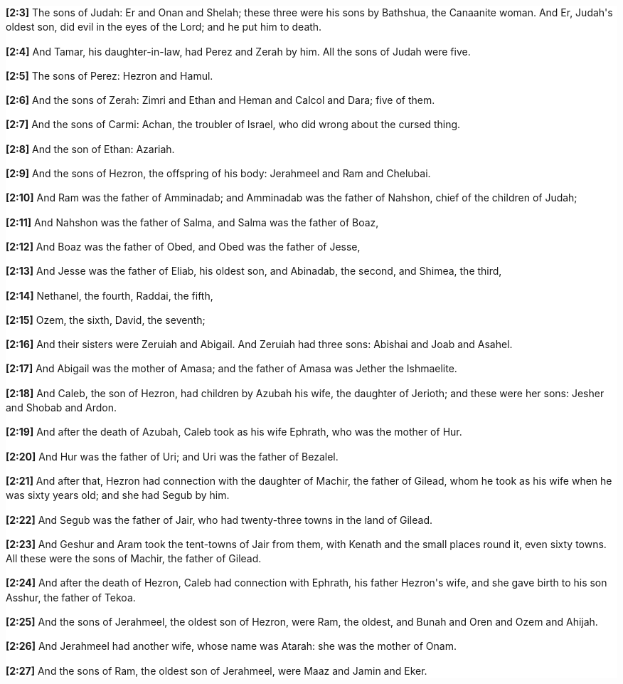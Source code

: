 **[2:3]** The sons of Judah: Er and Onan and Shelah; these three were his sons by Bathshua, the Canaanite woman. And Er, Judah's oldest son, did evil in the eyes of the Lord; and he put him to death.

**[2:4]** And Tamar, his daughter-in-law, had Perez and Zerah by him. All the sons of Judah were five.

**[2:5]** The sons of Perez: Hezron and Hamul.

**[2:6]** And the sons of Zerah: Zimri and Ethan and Heman and Calcol and Dara; five of them.

**[2:7]** And the sons of Carmi: Achan, the troubler of Israel, who did wrong about the cursed thing.

**[2:8]** And the son of Ethan: Azariah.

**[2:9]** And the sons of Hezron, the offspring of his body: Jerahmeel and Ram and Chelubai.

**[2:10]** And Ram was the father of Amminadab; and Amminadab was the father of Nahshon, chief of the children of Judah;

**[2:11]** And Nahshon was the father of Salma, and Salma was the father of Boaz,

**[2:12]** And Boaz was the father of Obed, and Obed was the father of Jesse,

**[2:13]** And Jesse was the father of Eliab, his oldest son, and Abinadab, the second, and Shimea, the third,

**[2:14]** Nethanel, the fourth, Raddai, the fifth,

**[2:15]** Ozem, the sixth, David, the seventh;

**[2:16]** And their sisters were Zeruiah and Abigail. And Zeruiah had three sons: Abishai and Joab and Asahel.

**[2:17]** And Abigail was the mother of Amasa; and the father of Amasa was Jether the Ishmaelite.

**[2:18]** And Caleb, the son of Hezron, had children by Azubah his wife, the daughter of Jerioth; and these were her sons: Jesher and Shobab and Ardon.

**[2:19]** And after the death of Azubah, Caleb took as his wife Ephrath, who was the mother of Hur.

**[2:20]** And Hur was the father of Uri; and Uri was the father of Bezalel.

**[2:21]** And after that, Hezron had connection with the daughter of Machir, the father of Gilead, whom he took as his wife when he was sixty years old; and she had Segub by him.

**[2:22]** And Segub was the father of Jair, who had twenty-three towns in the land of Gilead.

**[2:23]** And Geshur and Aram took the tent-towns of Jair from them, with Kenath and the small places round it, even sixty towns. All these were the sons of Machir, the father of Gilead.

**[2:24]** And after the death of Hezron, Caleb had connection with Ephrath, his father Hezron's wife, and she gave birth to his son Asshur, the father of Tekoa.

**[2:25]** And the sons of Jerahmeel, the oldest son of Hezron, were Ram, the oldest, and Bunah and Oren and Ozem and Ahijah.

**[2:26]** And Jerahmeel had another wife, whose name was Atarah: she was the mother of Onam.

**[2:27]** And the sons of Ram, the oldest son of Jerahmeel, were Maaz and Jamin and Eker.
